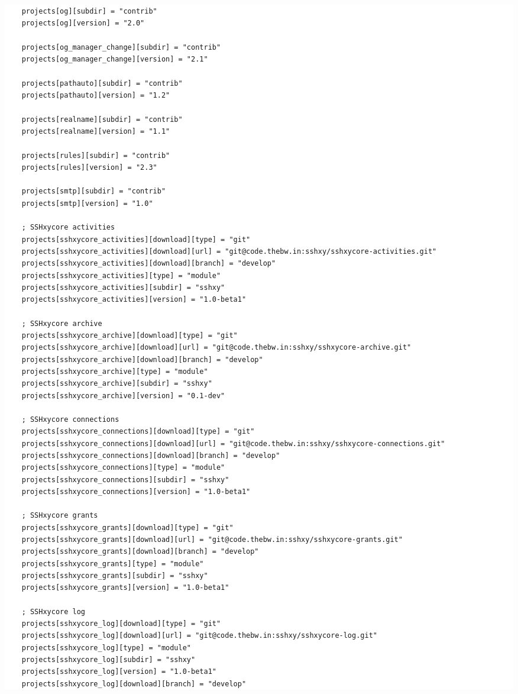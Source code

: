 		projects[og][subdir] = "contrib"
		projects[og][version] = "2.0"

		projects[og_manager_change][subdir] = "contrib"
		projects[og_manager_change][version] = "2.1"

		projects[pathauto][subdir] = "contrib"
		projects[pathauto][version] = "1.2"

		projects[realname][subdir] = "contrib"
		projects[realname][version] = "1.1"

		projects[rules][subdir] = "contrib"
		projects[rules][version] = "2.3"

		projects[smtp][subdir] = "contrib"
		projects[smtp][version] = "1.0"

		; SSHxycore activities
		projects[sshxycore_activities][download][type] = "git"
		projects[sshxycore_activities][download][url] = "git@code.thebw.in:sshxy/sshxycore-activities.git"
		projects[sshxycore_activities][download][branch] = "develop"
		projects[sshxycore_activities][type] = "module"
		projects[sshxycore_activities][subdir] = "sshxy"
		projects[sshxycore_activities][version] = "1.0-beta1"

		; SSHxycore archive
		projects[sshxycore_archive][download][type] = "git"
		projects[sshxycore_archive][download][url] = "git@code.thebw.in:sshxy/sshxycore-archive.git"
		projects[sshxycore_archive][download][branch] = "develop"
		projects[sshxycore_archive][type] = "module"
		projects[sshxycore_archive][subdir] = "sshxy"
		projects[sshxycore_archive][version] = "0.1-dev"

		; SSHxycore connections
		projects[sshxycore_connections][download][type] = "git"
		projects[sshxycore_connections][download][url] = "git@code.thebw.in:sshxy/sshxycore-connections.git"
		projects[sshxycore_connections][download][branch] = "develop"
		projects[sshxycore_connections][type] = "module"
		projects[sshxycore_connections][subdir] = "sshxy"
		projects[sshxycore_connections][version] = "1.0-beta1"

		; SSHxycore grants
		projects[sshxycore_grants][download][type] = "git"
		projects[sshxycore_grants][download][url] = "git@code.thebw.in:sshxy/sshxycore-grants.git"
		projects[sshxycore_grants][download][branch] = "develop"
		projects[sshxycore_grants][type] = "module"
		projects[sshxycore_grants][subdir] = "sshxy"
		projects[sshxycore_grants][version] = "1.0-beta1"

		; SSHxycore log
		projects[sshxycore_log][download][type] = "git"
		projects[sshxycore_log][download][url] = "git@code.thebw.in:sshxy/sshxycore-log.git"
		projects[sshxycore_log][type] = "module"
		projects[sshxycore_log][subdir] = "sshxy"
		projects[sshxycore_log][version] = "1.0-beta1"
		projects[sshxycore_log][download][branch] = "develop"
